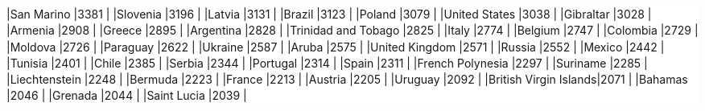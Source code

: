 |San Marino            |3381                    |
|Slovenia              |3196                    |
|Latvia                |3131                    |
|Brazil                |3123                    |
|Poland                |3079                    |
|United States         |3038                    |
|Gibraltar             |3028                    |
|Armenia               |2908                    |
|Greece                |2895                    |
|Argentina             |2828                    |
|Trinidad and Tobago   |2825                    |
|Italy                 |2774                    |
|Belgium               |2747                    |
|Colombia              |2729                    |
|Moldova               |2726                    |
|Paraguay              |2622                    |
|Ukraine               |2587                    |
|Aruba                 |2575                    |
|United Kingdom        |2571                    |
|Russia                |2552                    |
|Mexico                |2442                    |
|Tunisia               |2401                    |
|Chile                 |2385                    |
|Serbia                |2344                    |
|Portugal              |2314                    |
|Spain                 |2311                    |
|French Polynesia      |2297                    |
|Suriname              |2285                    |
|Liechtenstein         |2248                    |
|Bermuda               |2223                    |
|France                |2213                    |
|Austria               |2205                    |
|Uruguay               |2092                    |
|British Virgin Islands|2071                    |
|Bahamas               |2046                    |
|Grenada               |2044                    |
|Saint Lucia           |2039                    |